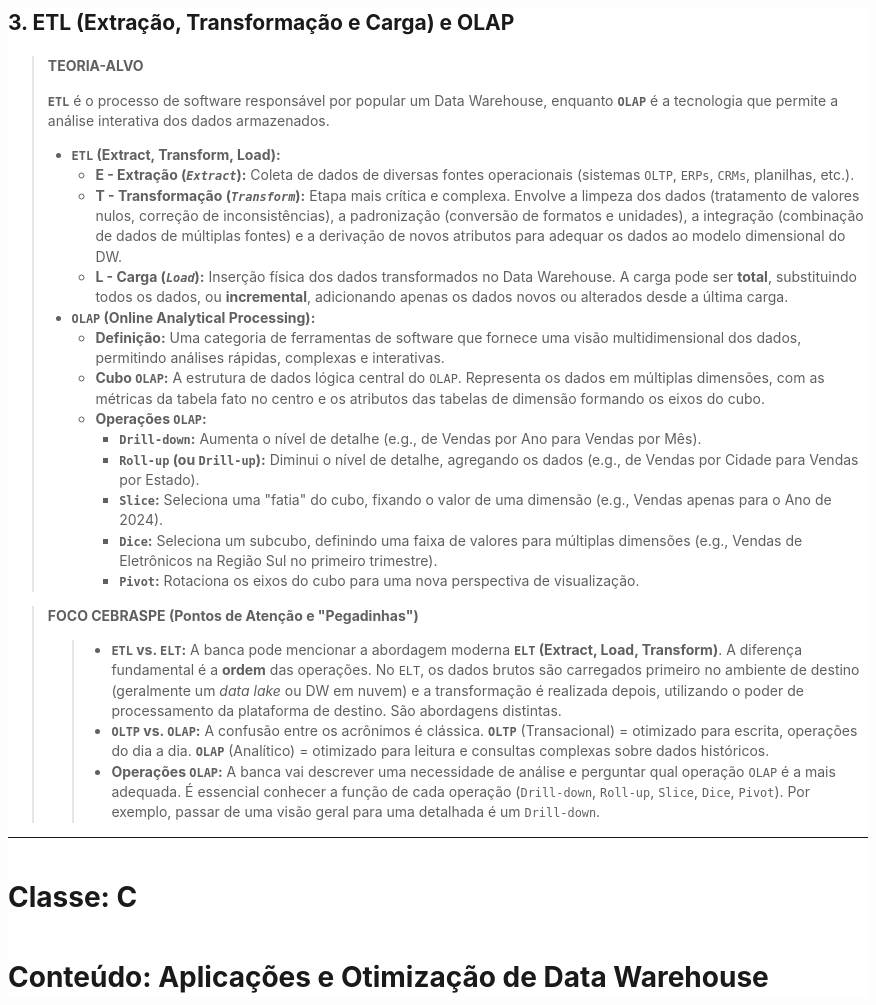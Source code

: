 ## 3. ETL (Extração, Transformação e Carga) e OLAP

> **TEORIA-ALVO**
>
> **`ETL`** é o processo de software responsável por popular um Data Warehouse, enquanto **`OLAP`** é a tecnologia que permite a análise interativa dos dados armazenados.
>
> * **`ETL` (Extract, Transform, Load):**
>     * **E - Extração (*`Extract`*):** Coleta de dados de diversas fontes operacionais (sistemas `OLTP`, `ERPs`, `CRMs`, planilhas, etc.).
>     * **T - Transformação (*`Transform`*):** Etapa mais crítica e complexa. Envolve a limpeza dos dados (tratamento de valores nulos, correção de inconsistências), a padronização (conversão de formatos e unidades), a integração (combinação de dados de múltiplas fontes) e a derivação de novos atributos para adequar os dados ao modelo dimensional do DW.
>     * **L - Carga (*`Load`*):** Inserção física dos dados transformados no Data Warehouse. A carga pode ser **total**, substituindo todos os dados, ou **incremental**, adicionando apenas os dados novos ou alterados desde a última carga.
> * **`OLAP` (Online Analytical Processing):**
>     * **Definição:** Uma categoria de ferramentas de software que fornece uma visão multidimensional dos dados, permitindo análises rápidas, complexas e interativas.
>     * **Cubo `OLAP`:** A estrutura de dados lógica central do `OLAP`. Representa os dados em múltiplas dimensões, com as métricas da tabela fato no centro e os atributos das tabelas de dimensão formando os eixos do cubo.
>     * **Operações `OLAP`:**
>         * **`Drill-down`:** Aumenta o nível de detalhe (e.g., de Vendas por Ano para Vendas por Mês).
>         * **`Roll-up` (ou `Drill-up`):** Diminui o nível de detalhe, agregando os dados (e.g., de Vendas por Cidade para Vendas por Estado).
>         * **`Slice`:** Seleciona uma "fatia" do cubo, fixando o valor de uma dimensão (e.g., Vendas apenas para o Ano de 2024).
>         * **`Dice`:** Seleciona um subcubo, definindo uma faixa de valores para múltiplas dimensões (e.g., Vendas de Eletrônicos na Região Sul no primeiro trimestre).
>         * **`Pivot`:** Rotaciona os eixos do cubo para uma nova perspectiva de visualização.

> **FOCO CEBRASPE (Pontos de Atenção e "Pegadinhas")**
>
> > * **`ETL` vs. `ELT`:** A banca pode mencionar a abordagem moderna **`ELT` (Extract, Load, Transform)**. A diferença fundamental é a **ordem** das operações. No `ELT`, os dados brutos são carregados primeiro no ambiente de destino (geralmente um *data lake* ou DW em nuvem) e a transformação é realizada depois, utilizando o poder de processamento da plataforma de destino. São abordagens distintas.
> > * **`OLTP` vs. `OLAP`:** A confusão entre os acrônimos é clássica. **`OLTP`** (Transacional) = otimizado para escrita, operações do dia a dia. **`OLAP`** (Analítico) = otimizado para leitura e consultas complexas sobre dados históricos.
> > * **Operações `OLAP`:** A banca vai descrever uma necessidade de análise e perguntar qual operação `OLAP` é a mais adequada. É essencial conhecer a função de cada operação (`Drill-down`, `Roll-up`, `Slice`, `Dice`, `Pivot`). Por exemplo, passar de uma visão geral para uma detalhada é um `Drill-down`.

---

# Classe: C
# Conteúdo: Aplicações e Otimização de Data Warehouse

